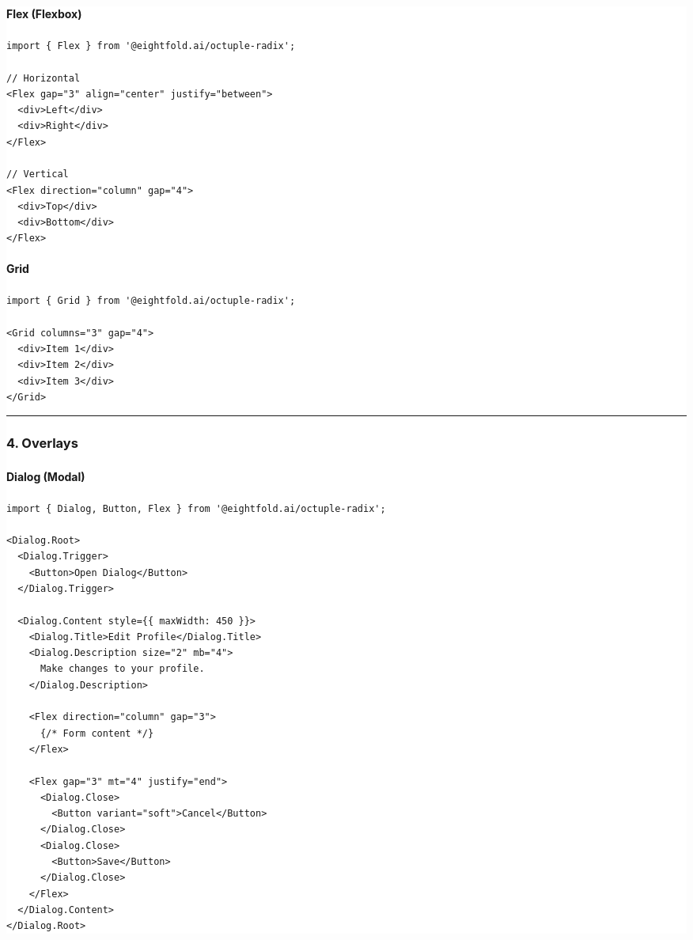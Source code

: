 #### Flex (Flexbox)
```tsx
import { Flex } from '@eightfold.ai/octuple-radix';

// Horizontal
<Flex gap="3" align="center" justify="between">
  <div>Left</div>
  <div>Right</div>
</Flex>

// Vertical
<Flex direction="column" gap="4">
  <div>Top</div>
  <div>Bottom</div>
</Flex>
```

#### Grid
```tsx
import { Grid } from '@eightfold.ai/octuple-radix';

<Grid columns="3" gap="4">
  <div>Item 1</div>
  <div>Item 2</div>
  <div>Item 3</div>
</Grid>
```

---

### 4. Overlays

#### Dialog (Modal)
```tsx
import { Dialog, Button, Flex } from '@eightfold.ai/octuple-radix';

<Dialog.Root>
  <Dialog.Trigger>
    <Button>Open Dialog</Button>
  </Dialog.Trigger>

  <Dialog.Content style={{ maxWidth: 450 }}>
    <Dialog.Title>Edit Profile</Dialog.Title>
    <Dialog.Description size="2" mb="4">
      Make changes to your profile.
    </Dialog.Description>

    <Flex direction="column" gap="3">
      {/* Form content */}
    </Flex>

    <Flex gap="3" mt="4" justify="end">
      <Dialog.Close>
        <Button variant="soft">Cancel</Button>
      </Dialog.Close>
      <Dialog.Close>
        <Button>Save</Button>
      </Dialog.Close>
    </Flex>
  </Dialog.Content>
</Dialog.Root>
```
